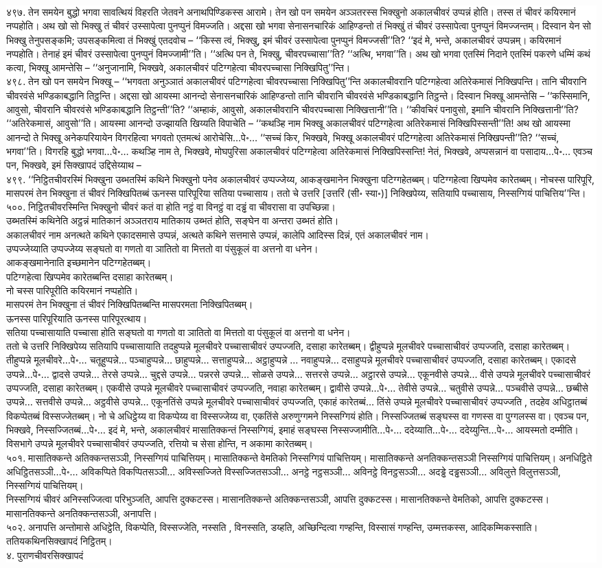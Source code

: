 ४९७. तेन समयेन बुद्धो भगवा सावत्थियं विहरति जेतवने अनाथपिण्डिकस्स आरामे। तेन खो पन समयेन अञ्ञतरस्स भिक्खुनो अकालचीवरं उप्पन्नं होति। तस्स तं चीवरं कयिरमानं नप्पहोति। अथ खो सो भिक्खु तं चीवरं उस्सापेत्वा पुनप्पुनं विमज्जति। अद्दसा खो भगवा सेनासनचारिकं आहिण्डन्तो तं भिक्खुं तं चीवरं उस्सापेत्वा पुनप्पुनं विमज्जन्तम्। दिस्वान येन सो भिक्खु तेनुपसङ्कमि; उपसङ्कमित्वा तं भिक्खुं एतदवोच – ‘‘किस्स त्वं, भिक्खु, इमं चीवरं उस्सापेत्वा पुनप्पुनं विमज्जसी’’ति? ‘‘इदं मे, भन्ते, अकालचीवरं उप्पन्नम्। कयिरमानं नप्पहोति। तेनाहं इमं चीवरं उस्सापेत्वा पुनप्पुनं विमज्जामी’’ति। ‘‘अत्थि पन ते, भिक्खु, चीवरपच्चासा’’ति? ‘‘अत्थि, भगवा’’ति। अथ खो भगवा एतस्मिं निदाने एतस्मिं पकरणे धम्मिं कथं कत्वा, भिक्खू आमन्तेसि – ‘‘अनुजानामि, भिक्खवे, अकालचीवरं पटिग्गहेत्वा चीवरपच्चासा निक्खिपितु’’न्ति।  
४९८. तेन खो पन समयेन भिक्खू – ‘‘भगवता अनुञ्ञातं अकालचीवरं पटिग्गहेत्वा चीवरपच्चासा निक्खिपितु’’न्ति अकालचीवरानि पटिग्गहेत्वा अतिरेकमासं निक्खिपन्ति। तानि चीवरानि चीवरवंसे भण्डिकाबद्धानि तिट्ठन्ति। अद्दसा खो आयस्मा आनन्दो सेनासनचारिकं आहिण्डन्तो तानि चीवरानि चीवरवंसे भण्डिकाबद्धानि तिट्ठन्ते। दिस्वान भिक्खू आमन्तेसि – ‘‘कस्सिमानि, आवुसो, चीवरानि चीवरवंसे भण्डिकाबद्धानि तिट्ठन्ती’’ति? ‘‘अम्हाकं, आवुसो, अकालचीवरानि चीवरपच्चासा निक्खित्तानी’’ति। ‘‘कीवचिरं पनावुसो, इमानि चीवरानि निक्खित्तानी’’ति? ‘‘अतिरेकमासं, आवुसो’’ति। आयस्मा आनन्दो उज्झायति खिय्यति विपाचेति – ‘‘कथञ्हि नाम भिक्खू अकालचीवरं पटिग्गहेत्वा अतिरेकमासं निक्खिपिस्सन्ती’’ति! अथ खो आयस्मा आनन्दो ते भिक्खू अनेकपरियायेन विगरहित्वा भगवतो एतमत्थं आरोचेसि…पे॰… ‘‘सच्चं किर, भिक्खवे, भिक्खू अकालचीवरं पटिग्गहेत्वा अतिरेकमासं निक्खिपन्ती’’ति? ‘‘सच्चं, भगवा’’ति। विगरहि बुद्धो भगवा…पे॰… कथञ्हि नाम ते, भिक्खवे, मोघपुरिसा अकालचीवरं पटिग्गहेत्वा अतिरेकमासं निक्खिपिस्सन्ति! नेतं, भिक्खवे, अप्पसन्नानं वा पसादाय…पे॰… एवञ्च पन, भिक्खवे, इमं सिक्खापदं उद्दिसेय्याथ –  
४९९. ‘‘निट्ठितचीवरस्मिं भिक्खुना उब्भतस्मिं कथिने भिक्खुनो पनेव अकालचीवरं उप्पज्जेय्य, आकङ्खमानेन भिक्खुना पटिग्गहेतब्बम्। पटिग्गहेत्वा खिप्पमेव कारेतब्बम्। नोचस्स पारिपूरि, मासपरमं तेन भिक्खुना तं चीवरं निक्खिपितब्बं ऊनस्स पारिपूरिया सतिया पच्चासाय। ततो चे उत्तरि [उत्तरिं (सी॰ स्या॰)] निक्खिपेय्य, सतियापि पच्चासाय, निस्सग्गियं पाचित्तिय’’न्ति।  
५००. निट्ठितचीवरस्मिन्ति भिक्खुनो चीवरं कतं वा होति नट्ठं वा विनट्ठं वा दड्ढं वा चीवरासा वा उपच्छिन्ना।  
उब्भतस्मिं कथिनेति अट्ठन्नं मातिकानं अञ्ञतराय मातिकाय उब्भतं होति, सङ्घेन वा अन्तरा उब्भतं होति।  
अकालचीवरं नाम अनत्थते कथिने एकादसमासे उप्पन्नं, अत्थते कथिने सत्तमासे उप्पन्नं, कालेपि आदिस्स दिन्नं, एतं अकालचीवरं नाम।  
उप्पज्जेय्याति उप्पज्जेय्य सङ्घतो वा गणतो वा ञातितो वा मित्ततो वा पंसुकूलं वा अत्तनो वा धनेन।  
आकङ्खमानेनाति इच्छमानेन पटिग्गहेतब्बम्।  
पटिग्गहेत्वा खिप्पमेव कारेतब्बन्ति दसाहा कारेतब्बम्।  
नो चस्स पारिपूरीति कयिरमानं नप्पहोति।  
मासपरमं तेन भिक्खुना तं चीवरं निक्खिपितब्बन्ति मासपरमता निक्खिपितब्बम्।  
ऊनस्स पारिपूरियाति ऊनस्स पारिपूरत्थाय।  
सतिया पच्चासायाति पच्चासा होति सङ्घतो वा गणतो वा ञातितो वा मित्ततो वा पंसुकूलं वा अत्तनो वा धनेन।  
ततो चे उत्तरि निक्खिपेय्य सतियापि पच्चासायाति तदहुप्पन्ने मूलचीवरे पच्चासाचीवरं उप्पज्जति, दसाहा कारेतब्बम्। द्वीहुप्पन्ने मूलचीवरे पच्चासाचीवरं उप्पज्जति, दसाहा कारेतब्बम्। तीहुप्पन्ने मूलचीवरे…पे॰… चतूहुप्पन्ने… पञ्चाहुप्पन्ने… छाहुप्पन्ने… सत्ताहुप्पन्ने… अट्ठाहुप्पन्ने … नवाहुप्पन्ने… दसाहुप्पन्ने मूलचीवरे पच्चासाचीवरं उप्पज्जति, दसाहा कारेतब्बम्। एकादसे उप्पन्ने…पे॰… द्वादसे उप्पन्ने… तेरसे उप्पन्ने… चुद्दसे उप्पन्ने… पन्नरसे उप्पन्ने… सोळसे उप्पन्ने… सत्तरसे उप्पन्ने… अट्ठारसे उप्पन्ने… एकूनवीसे उप्पन्ने… वीसे उप्पन्ने मूलचीवरे पच्चासाचीवरं उप्पज्जति, दसाहा कारेतब्बम्। एकवीसे उप्पन्ने मूलचीवरे पच्चासाचीवरं उप्पज्जति, नवाहा कारेतब्बम्। द्वावीसे उप्पन्ने…पे॰… तेवीसे उप्पन्ने… चतुवीसे उप्पन्ने… पञ्चवीसे उप्पन्ने… छब्बीसे उप्पन्ने… सत्तवीसे उप्पन्ने… अट्ठवीसे उप्पन्ने… एकूनतिंसे उप्पन्ने मूलचीवरे पच्चासाचीवरं उप्पज्जति, एकाहं कारेतब्बं… तिंसे उप्पन्ने मूलचीवरे पच्चासाचीवरं उप्पज्जति , तदहेव अधिट्ठातब्बं विकप्पेतब्बं विस्सज्जेतब्बम्। नो चे अधिट्ठेय्य वा विकप्पेय्य वा विस्सज्जेय्य वा, एकतिंसे अरुणुग्गमने निस्सग्गियं होति। निस्सज्जितब्बं सङ्घस्स वा गणस्स वा पुग्गलस्स वा। एवञ्च पन, भिक्खवे, निस्सज्जितब्बं…पे॰… इदं मे, भन्ते, अकालचीवरं मासातिक्कन्तं निस्सग्गियं, इमाहं सङ्घस्स निस्सज्जामीति…पे॰… ददेय्याति…पे॰… ददेय्युन्ति…पे॰… आयस्मतो दम्मीति।  
विसभागे उप्पन्ने मूलचीवरे पच्चासाचीवरं उप्पज्जति, रत्तियो च सेसा होन्ति, न अकामा कारेतब्बम्।  
५०१. मासातिक्कन्ते अतिक्कन्तसञ्ञी, निस्सग्गियं पाचित्तियम्। मासातिक्कन्ते वेमतिको निस्सग्गियं पाचित्तियम्। मासातिक्कन्ते अनतिक्कन्तसञ्ञी निस्सग्गियं पाचित्तियम्। अनधिट्ठिते अधिट्ठितसञ्ञी…पे॰… अविकप्पिते विकप्पितसञ्ञी… अविस्सज्जिते विस्सज्जितसञ्ञी… अनट्ठे नट्ठसञ्ञी… अविनट्ठे विनट्ठसञ्ञी… अदड्ढे दड्ढसञ्ञी… अविलुत्ते विलुत्तसञ्ञी, निस्सग्गियं पाचित्तियम्।  
निस्सग्गियं चीवरं अनिस्सज्जित्वा परिभुञ्जति, आपत्ति दुक्कटस्स। मासानतिक्कन्ते अतिक्कन्तसञ्ञी, आपत्ति दुक्कटस्स। मासानतिक्कन्ते वेमतिको, आपत्ति दुक्कटस्स। मासानतिक्कन्ते अनतिक्कन्तसञ्ञी, अनापत्ति।  
५०२. अनापत्ति अन्तोमासे अधिट्ठेति, विकप्पेति, विस्सज्जेति, नस्सति , विनस्सति, डय्हति, अच्छिन्दित्वा गण्हन्ति, विस्सासं गण्हन्ति, उम्मत्तकस्स, आदिकम्मिकस्साति।  
ततियकथिनसिक्खापदं निट्ठितम्।  
४. पुराणचीवरसिक्खापदं  